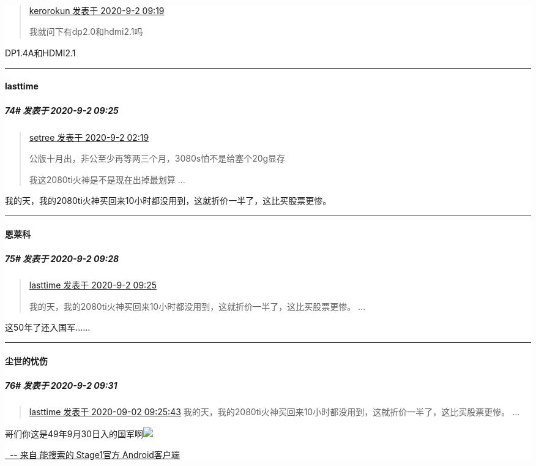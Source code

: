 
<blockquote><a href="httphttps://bbs.saraba1st.com/2b/forum.php?mod=redirect&amp;goto=findpost&amp;pid=48617215&amp;ptid=1957724" target="_blank">kerorokun 发表于 2020-9-2 09:19</a>

我就问下有dp2.0和hdmi2.1吗</blockquote>
DP1.4A和HDMI2.1







*****

####  lasttime  
##### 74#       发表于 2020-9-2 09:25



<blockquote><a href="httphttps://bbs.saraba1st.com/2b/forum.php?mod=redirect&amp;goto=findpost&amp;pid=48616171&amp;ptid=1957724" target="_blank">setree 发表于 2020-9-2 02:19</a>

公版十月出，非公至少再等两三个月，3080s怕不是给塞个20g显存

我这2080ti火神是不是现在出掉最划算 ...</blockquote>
我的天，我的2080ti火神买回来10小时都没用到，这就折价一半了，这比买股票更惨。







*****

####  恩莱科  
##### 75#       发表于 2020-9-2 09:28



<blockquote><a href="httphttps://bbs.saraba1st.com/2b/forum.php?mod=redirect&amp;goto=findpost&amp;pid=48617279&amp;ptid=1957724" target="_blank">lasttime 发表于 2020-9-2 09:25</a>

我的天，我的2080ti火神买回来10小时都没用到，这就折价一半了，这比买股票更惨。 ...</blockquote>
这50年了还入国军……







*****

####  尘世的忧伤  
##### 76#       发表于 2020-9-2 09:31



<blockquote><a href="httphttps://bbs.saraba1st.com/2b/forum.php?mod=redirect&amp;goto=findpost&amp;pid=48617279&amp;ptid=1957724" target="_blank">lasttime 发表于 2020-09-02 09:25:43</a>
我的天，我的2080ti火神买回来10小时都没用到，这就折价一半了，这比买股票更惨。 ...</blockquote>哥们你这是49年9月30日入的国军啊<img src="https://static.saraba1st.com/image/smiley/face2017/066.png" referrerpolicy="no-referrer">

[  -- 来自 能搜索的 Stage1官方 Android客户端](https://www.coolapk.com/apk/140634)
